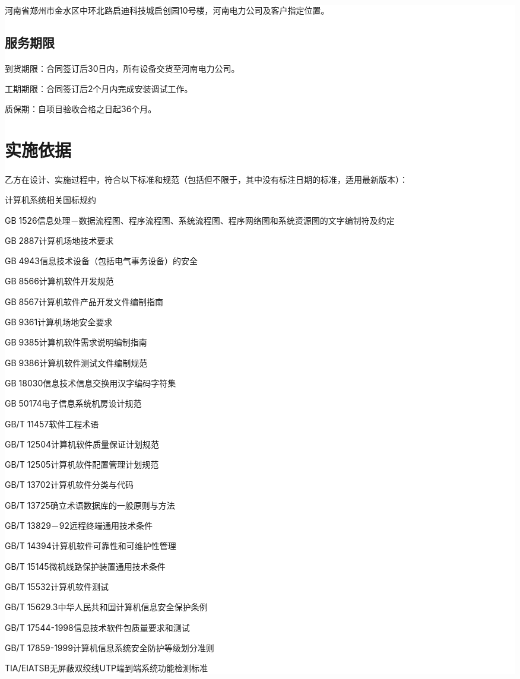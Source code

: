 河南省郑州市金水区中环北路启迪科技城启创园10号楼，河南电力公司及客户指定位置。

## 服务期限

到货期限：合同签订后30日内，所有设备交货至河南电力公司。

工期期限：合同签订后2个月内完成安装调试工作。

质保期：自项目验收合格之日起36个月。

# 实施依据

乙方在设计、实施过程中，符合以下标准和规范（包括但不限于，其中没有标注日期的标准，适用最新版本）：

计算机系统相关国标规约

GB 1526信息处理－数据流程图、程序流程图、系统流程图、程序网络图和系统资源图的文字编制符及约定

GB 2887计算机场地技术要求

GB 4943信息技术设备（包括电气事务设备）的安全

GB 8566计算机软件开发规范

GB 8567计算机软件产品开发文件编制指南

GB 9361计算机场地安全要求

GB 9385计算机软件需求说明编制指南

GB 9386计算机软件测试文件编制规范

GB 18030信息技术信息交换用汉字编码字符集

GB 50174电子信息系统机房设计规范

GB/T 11457软件工程术语

GB/T 12504计算机软件质量保证计划规范

GB/T 12505计算机软件配置管理计划规范

GB/T 13702计算机软件分类与代码

GB/T 13725确立术语数据库的一般原则与方法

GB/T 13829－92远程终端通用技术条件

GB/T 14394计算机软件可靠性和可维护性管理

GB/T 15145微机线路保护装置通用技术条件

GB/T 15532计算机软件测试

GB/T 15629.3中华人民共和国计算机信息安全保护条例

GB/T 17544-1998信息技术软件包质量要求和测试

GB/T 17859-1999计算机信息系统安全防护等级划分准则

TIA/EIATSB无屏蔽双绞线UTP端到端系统功能检测标准
